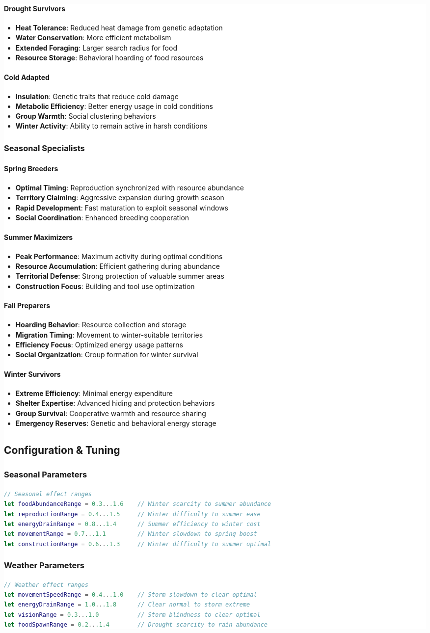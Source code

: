 #### Drought Survivors
- **Heat Tolerance**: Reduced heat damage from genetic adaptation
- **Water Conservation**: More efficient metabolism
- **Extended Foraging**: Larger search radius for food
- **Resource Storage**: Behavioral hoarding of food resources

#### Cold Adapted
- **Insulation**: Genetic traits that reduce cold damage
- **Metabolic Efficiency**: Better energy usage in cold conditions
- **Group Warmth**: Social clustering behaviors
- **Winter Activity**: Ability to remain active in harsh conditions

### Seasonal Specialists

#### Spring Breeders
- **Optimal Timing**: Reproduction synchronized with resource abundance
- **Territory Claiming**: Aggressive expansion during growth season
- **Rapid Development**: Fast maturation to exploit seasonal windows
- **Social Coordination**: Enhanced breeding cooperation

#### Summer Maximizers
- **Peak Performance**: Maximum activity during optimal conditions
- **Resource Accumulation**: Efficient gathering during abundance
- **Territorial Defense**: Strong protection of valuable summer areas
- **Construction Focus**: Building and tool use optimization

#### Fall Preparers
- **Hoarding Behavior**: Resource collection and storage
- **Migration Timing**: Movement to winter-suitable territories
- **Efficiency Focus**: Optimized energy usage patterns
- **Social Organization**: Group formation for winter survival

#### Winter Survivors
- **Extreme Efficiency**: Minimal energy expenditure
- **Shelter Expertise**: Advanced hiding and protection behaviors
- **Group Survival**: Cooperative warmth and resource sharing
- **Emergency Reserves**: Genetic and behavioral energy storage

## Configuration & Tuning

### Seasonal Parameters
```swift
// Seasonal effect ranges
let foodAbundanceRange = 0.3...1.6    // Winter scarcity to summer abundance
let reproductionRange = 0.4...1.5     // Winter difficulty to summer ease
let energyDrainRange = 0.8...1.4      // Summer efficiency to winter cost
let movementRange = 0.7...1.1         // Winter slowdown to spring boost
let constructionRange = 0.6...1.3     // Winter difficulty to summer optimal
```

### Weather Parameters
```swift
// Weather effect ranges
let movementSpeedRange = 0.4...1.0    // Storm slowdown to clear optimal
let energyDrainRange = 1.0...1.8      // Clear normal to storm extreme
let visionRange = 0.3...1.0           // Storm blindness to clear optimal
let foodSpawnRange = 0.2...1.4        // Drought scarcity to rain abundance
```
